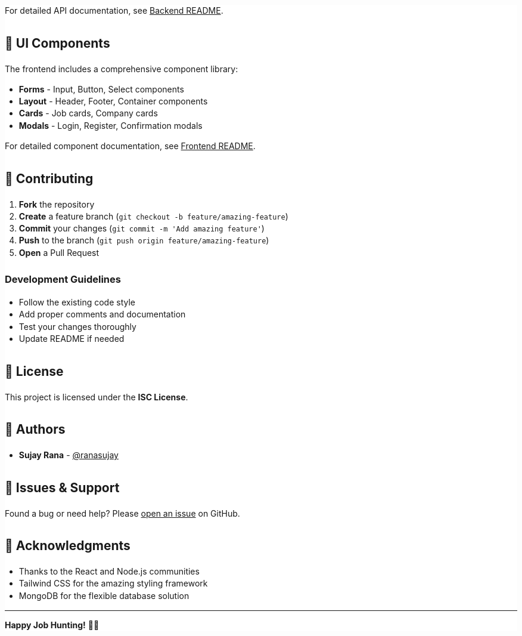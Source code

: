 For detailed API documentation, see [Backend README](./backend/README.md).

## 🎨 UI Components

The frontend includes a comprehensive component library:
- **Forms** - Input, Button, Select components
- **Layout** - Header, Footer, Container components
- **Cards** - Job cards, Company cards
- **Modals** - Login, Register, Confirmation modals

For detailed component documentation, see [Frontend README](./frontend/README.md).

## 🤝 Contributing

1. **Fork** the repository
2. **Create** a feature branch (`git checkout -b feature/amazing-feature`)
3. **Commit** your changes (`git commit -m 'Add amazing feature'`)
4. **Push** to the branch (`git push origin feature/amazing-feature`)
5. **Open** a Pull Request

### Development Guidelines
- Follow the existing code style
- Add proper comments and documentation
- Test your changes thoroughly
- Update README if needed

## 📝 License

This project is licensed under the **ISC License**.

## 👥 Authors

- **Sujay Rana** - [@ranasujay](https://github.com/ranasujay)

## 🐛 Issues & Support

Found a bug or need help? Please [open an issue](https://github.com/ranasujay/jobPortal/issues) on GitHub.

## 🙏 Acknowledgments

- Thanks to the React and Node.js communities
- Tailwind CSS for the amazing styling framework
- MongoDB for the flexible database solution

---

**Happy Job Hunting!** 🎯✨